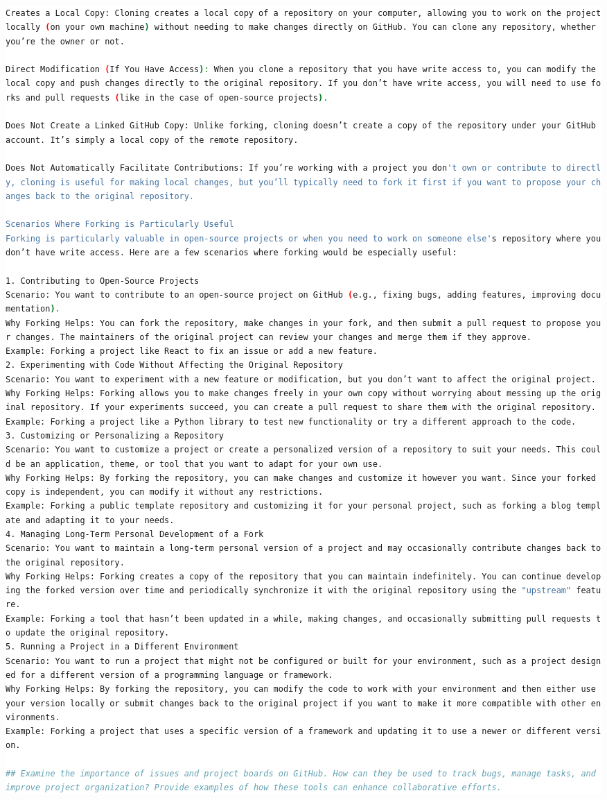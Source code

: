 ```bash
Creates a Local Copy: Cloning creates a local copy of a repository on your computer, allowing you to work on the project locally (on your own machine) without needing to make changes directly on GitHub. You can clone any repository, whether you’re the owner or not.

Direct Modification (If You Have Access): When you clone a repository that you have write access to, you can modify the local copy and push changes directly to the original repository. If you don’t have write access, you will need to use forks and pull requests (like in the case of open-source projects).

Does Not Create a Linked GitHub Copy: Unlike forking, cloning doesn’t create a copy of the repository under your GitHub account. It’s simply a local copy of the remote repository.

Does Not Automatically Facilitate Contributions: If you’re working with a project you don't own or contribute to directly, cloning is useful for making local changes, but you’ll typically need to fork it first if you want to propose your changes back to the original repository.

Scenarios Where Forking is Particularly Useful
Forking is particularly valuable in open-source projects or when you need to work on someone else's repository where you don’t have write access. Here are a few scenarios where forking would be especially useful:

1. Contributing to Open-Source Projects
Scenario: You want to contribute to an open-source project on GitHub (e.g., fixing bugs, adding features, improving documentation).
Why Forking Helps: You can fork the repository, make changes in your fork, and then submit a pull request to propose your changes. The maintainers of the original project can review your changes and merge them if they approve.
Example: Forking a project like React to fix an issue or add a new feature.
2. Experimenting with Code Without Affecting the Original Repository
Scenario: You want to experiment with a new feature or modification, but you don’t want to affect the original project.
Why Forking Helps: Forking allows you to make changes freely in your own copy without worrying about messing up the original repository. If your experiments succeed, you can create a pull request to share them with the original repository.
Example: Forking a project like a Python library to test new functionality or try a different approach to the code.
3. Customizing or Personalizing a Repository
Scenario: You want to customize a project or create a personalized version of a repository to suit your needs. This could be an application, theme, or tool that you want to adapt for your own use.
Why Forking Helps: By forking the repository, you can make changes and customize it however you want. Since your forked copy is independent, you can modify it without any restrictions.
Example: Forking a public template repository and customizing it for your personal project, such as forking a blog template and adapting it to your needs.
4. Managing Long-Term Personal Development of a Fork
Scenario: You want to maintain a long-term personal version of a project and may occasionally contribute changes back to the original repository.
Why Forking Helps: Forking creates a copy of the repository that you can maintain indefinitely. You can continue developing the forked version over time and periodically synchronize it with the original repository using the "upstream" feature.
Example: Forking a tool that hasn’t been updated in a while, making changes, and occasionally submitting pull requests to update the original repository.
5. Running a Project in a Different Environment
Scenario: You want to run a project that might not be configured or built for your environment, such as a project designed for a different version of a programming language or framework.
Why Forking Helps: By forking the repository, you can modify the code to work with your environment and then either use your version locally or submit changes back to the original project if you want to make it more compatible with other environments.
Example: Forking a project that uses a specific version of a framework and updating it to use a newer or different version.

## Examine the importance of issues and project boards on GitHub. How can they be used to track bugs, manage tasks, and improve project organization? Provide examples of how these tools can enhance collaborative efforts.
```